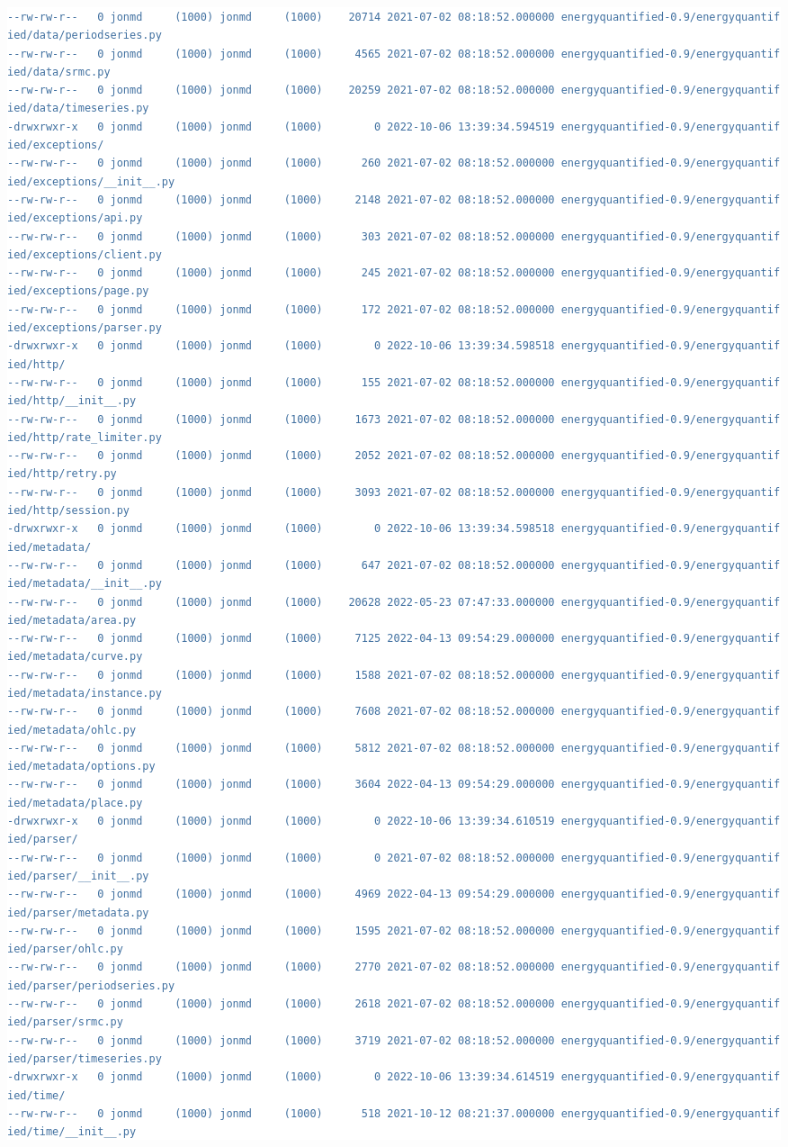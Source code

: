 ```diff
--rw-rw-r--   0 jonmd     (1000) jonmd     (1000)    20714 2021-07-02 08:18:52.000000 energyquantified-0.9/energyquantified/data/periodseries.py
--rw-rw-r--   0 jonmd     (1000) jonmd     (1000)     4565 2021-07-02 08:18:52.000000 energyquantified-0.9/energyquantified/data/srmc.py
--rw-rw-r--   0 jonmd     (1000) jonmd     (1000)    20259 2021-07-02 08:18:52.000000 energyquantified-0.9/energyquantified/data/timeseries.py
-drwxrwxr-x   0 jonmd     (1000) jonmd     (1000)        0 2022-10-06 13:39:34.594519 energyquantified-0.9/energyquantified/exceptions/
--rw-rw-r--   0 jonmd     (1000) jonmd     (1000)      260 2021-07-02 08:18:52.000000 energyquantified-0.9/energyquantified/exceptions/__init__.py
--rw-rw-r--   0 jonmd     (1000) jonmd     (1000)     2148 2021-07-02 08:18:52.000000 energyquantified-0.9/energyquantified/exceptions/api.py
--rw-rw-r--   0 jonmd     (1000) jonmd     (1000)      303 2021-07-02 08:18:52.000000 energyquantified-0.9/energyquantified/exceptions/client.py
--rw-rw-r--   0 jonmd     (1000) jonmd     (1000)      245 2021-07-02 08:18:52.000000 energyquantified-0.9/energyquantified/exceptions/page.py
--rw-rw-r--   0 jonmd     (1000) jonmd     (1000)      172 2021-07-02 08:18:52.000000 energyquantified-0.9/energyquantified/exceptions/parser.py
-drwxrwxr-x   0 jonmd     (1000) jonmd     (1000)        0 2022-10-06 13:39:34.598518 energyquantified-0.9/energyquantified/http/
--rw-rw-r--   0 jonmd     (1000) jonmd     (1000)      155 2021-07-02 08:18:52.000000 energyquantified-0.9/energyquantified/http/__init__.py
--rw-rw-r--   0 jonmd     (1000) jonmd     (1000)     1673 2021-07-02 08:18:52.000000 energyquantified-0.9/energyquantified/http/rate_limiter.py
--rw-rw-r--   0 jonmd     (1000) jonmd     (1000)     2052 2021-07-02 08:18:52.000000 energyquantified-0.9/energyquantified/http/retry.py
--rw-rw-r--   0 jonmd     (1000) jonmd     (1000)     3093 2021-07-02 08:18:52.000000 energyquantified-0.9/energyquantified/http/session.py
-drwxrwxr-x   0 jonmd     (1000) jonmd     (1000)        0 2022-10-06 13:39:34.598518 energyquantified-0.9/energyquantified/metadata/
--rw-rw-r--   0 jonmd     (1000) jonmd     (1000)      647 2021-07-02 08:18:52.000000 energyquantified-0.9/energyquantified/metadata/__init__.py
--rw-rw-r--   0 jonmd     (1000) jonmd     (1000)    20628 2022-05-23 07:47:33.000000 energyquantified-0.9/energyquantified/metadata/area.py
--rw-rw-r--   0 jonmd     (1000) jonmd     (1000)     7125 2022-04-13 09:54:29.000000 energyquantified-0.9/energyquantified/metadata/curve.py
--rw-rw-r--   0 jonmd     (1000) jonmd     (1000)     1588 2021-07-02 08:18:52.000000 energyquantified-0.9/energyquantified/metadata/instance.py
--rw-rw-r--   0 jonmd     (1000) jonmd     (1000)     7608 2021-07-02 08:18:52.000000 energyquantified-0.9/energyquantified/metadata/ohlc.py
--rw-rw-r--   0 jonmd     (1000) jonmd     (1000)     5812 2021-07-02 08:18:52.000000 energyquantified-0.9/energyquantified/metadata/options.py
--rw-rw-r--   0 jonmd     (1000) jonmd     (1000)     3604 2022-04-13 09:54:29.000000 energyquantified-0.9/energyquantified/metadata/place.py
-drwxrwxr-x   0 jonmd     (1000) jonmd     (1000)        0 2022-10-06 13:39:34.610519 energyquantified-0.9/energyquantified/parser/
--rw-rw-r--   0 jonmd     (1000) jonmd     (1000)        0 2021-07-02 08:18:52.000000 energyquantified-0.9/energyquantified/parser/__init__.py
--rw-rw-r--   0 jonmd     (1000) jonmd     (1000)     4969 2022-04-13 09:54:29.000000 energyquantified-0.9/energyquantified/parser/metadata.py
--rw-rw-r--   0 jonmd     (1000) jonmd     (1000)     1595 2021-07-02 08:18:52.000000 energyquantified-0.9/energyquantified/parser/ohlc.py
--rw-rw-r--   0 jonmd     (1000) jonmd     (1000)     2770 2021-07-02 08:18:52.000000 energyquantified-0.9/energyquantified/parser/periodseries.py
--rw-rw-r--   0 jonmd     (1000) jonmd     (1000)     2618 2021-07-02 08:18:52.000000 energyquantified-0.9/energyquantified/parser/srmc.py
--rw-rw-r--   0 jonmd     (1000) jonmd     (1000)     3719 2021-07-02 08:18:52.000000 energyquantified-0.9/energyquantified/parser/timeseries.py
-drwxrwxr-x   0 jonmd     (1000) jonmd     (1000)        0 2022-10-06 13:39:34.614519 energyquantified-0.9/energyquantified/time/
--rw-rw-r--   0 jonmd     (1000) jonmd     (1000)      518 2021-10-12 08:21:37.000000 energyquantified-0.9/energyquantified/time/__init__.py
```